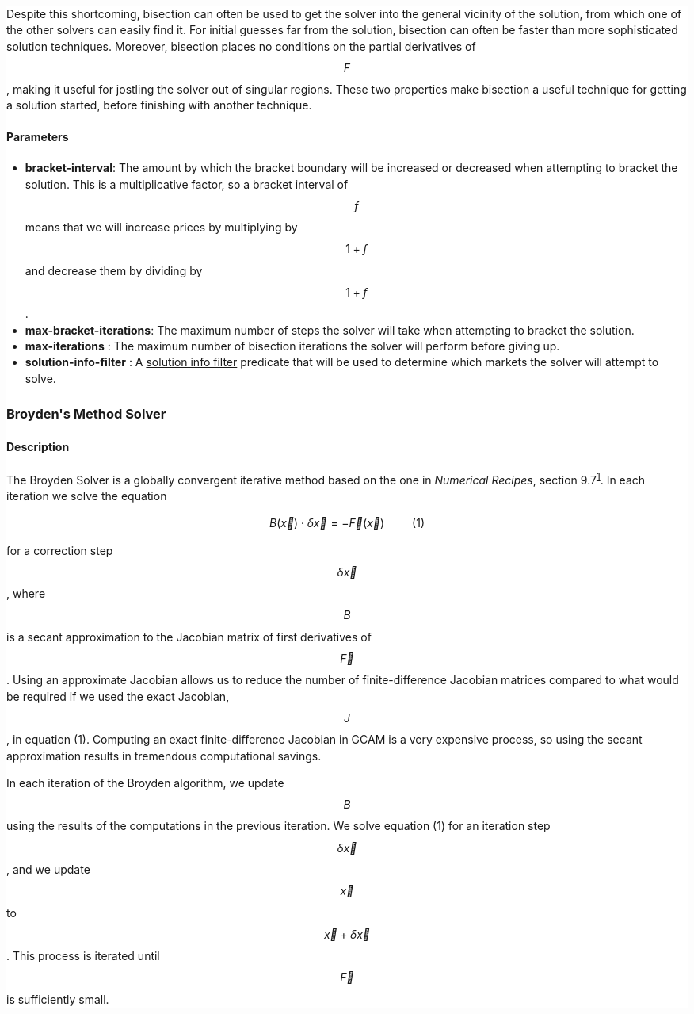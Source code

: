 Despite this shortcoming, bisection can often be used to get the
solver into the general vicinity of the solution, from which one of the
other solvers can easily find it. For initial guesses far from
the solution, bisection can often be faster than more sophisticated
solution techniques. Moreover, bisection places no conditions on the
partial derivatives of $$F$$, making it useful for jostling the solver out of
singular regions. These two properties make bisection a useful
technique for getting a solution started, before finishing with
another technique.

#### Parameters

* **bracket-interval**: The amount by which the bracket boundary will
be increased or decreased when attempting to bracket the
solution. This is a multiplicative factor, so a bracket interval of
$$f$$ means that we will increase prices by multiplying by $$1+f$$ and
decrease them by dividing by $$1+f$$.  
* **max-bracket-iterations**: The
maximum number of steps the solver will take when attempting to
bracket the solution.  
* **max-iterations** : The maximum number of
bisection iterations the solver will perform before giving up.  
* **solution-info-filter** : A
[solution info filter](#Solution-info-filter_Predicates) predicate
that will be used to determine which markets the solver will attempt
to solve.  

### Broyden's Method Solver

#### Description

The Broyden Solver is a globally convergent iterative method
based on the one in *Numerical Recipes*, section
9.7<sup>[1](#NR)</sup>. In each iteration we solve the
equation

$$  
B(\vec x) \cdot \delta \vec x = -\vec F(\vec x) \;\;\;\;\;\;\;\;\;\; (1) 
$$  

for a correction step $$\delta \vec x$$, where $$B$$ is a secant
approximation to the Jacobian matrix of first derivatives of $$\vec
F$$. Using an approximate Jacobian allows us to reduce the number of
finite-difference Jacobian matrices compared to what would be required
if we used the exact Jacobian, $$J$$, in equation (1).  Computing an
exact finite-difference Jacobian in GCAM is a very expensive process,
so using the secant approximation results in tremendous computational
savings.

In each iteration of the Broyden algorithm, we update $$B$$ using the
results of the computations in the previous iteration.  We solve
equation (1) for an iteration step $$\delta \vec x$$, and we update
$$\vec x$$ to $$ \vec x + \delta \vec x$$.  This process is iterated
until $$\vec F$$ is sufficiently small.
